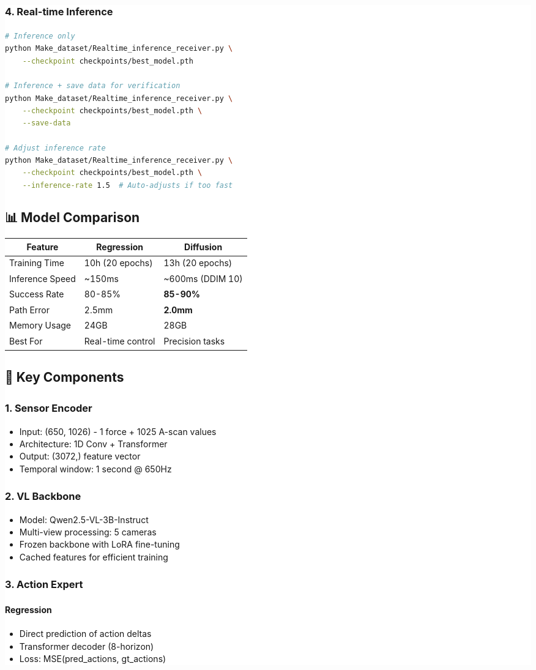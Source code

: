 ### 4. Real-time Inference
```bash
# Inference only
python Make_dataset/Realtime_inference_receiver.py \
    --checkpoint checkpoints/best_model.pth

# Inference + save data for verification
python Make_dataset/Realtime_inference_receiver.py \
    --checkpoint checkpoints/best_model.pth \
    --save-data

# Adjust inference rate
python Make_dataset/Realtime_inference_receiver.py \
    --checkpoint checkpoints/best_model.pth \
    --inference-rate 1.5  # Auto-adjusts if too fast
```

## 📊 Model Comparison

| Feature | Regression | Diffusion |
|---------|-----------|-----------|
| Training Time | 10h (20 epochs) | 13h (20 epochs) |
| Inference Speed | ~150ms | ~600ms (DDIM 10) |
| Success Rate | 80-85% | **85-90%** |
| Path Error | 2.5mm | **2.0mm** |
| Memory Usage | 24GB | 28GB |
| Best For | Real-time control | Precision tasks |

## 🔧 Key Components

### 1. Sensor Encoder
- Input: (650, 1026) - 1 force + 1025 A-scan values
- Architecture: 1D Conv + Transformer
- Output: (3072,) feature vector
- Temporal window: 1 second @ 650Hz

### 2. VL Backbone
- Model: Qwen2.5-VL-3B-Instruct
- Multi-view processing: 5 cameras
- Frozen backbone with LoRA fine-tuning
- Cached features for efficient training

### 3. Action Expert

#### Regression
- Direct prediction of action deltas
- Transformer decoder (8-horizon)
- Loss: MSE(pred_actions, gt_actions)
